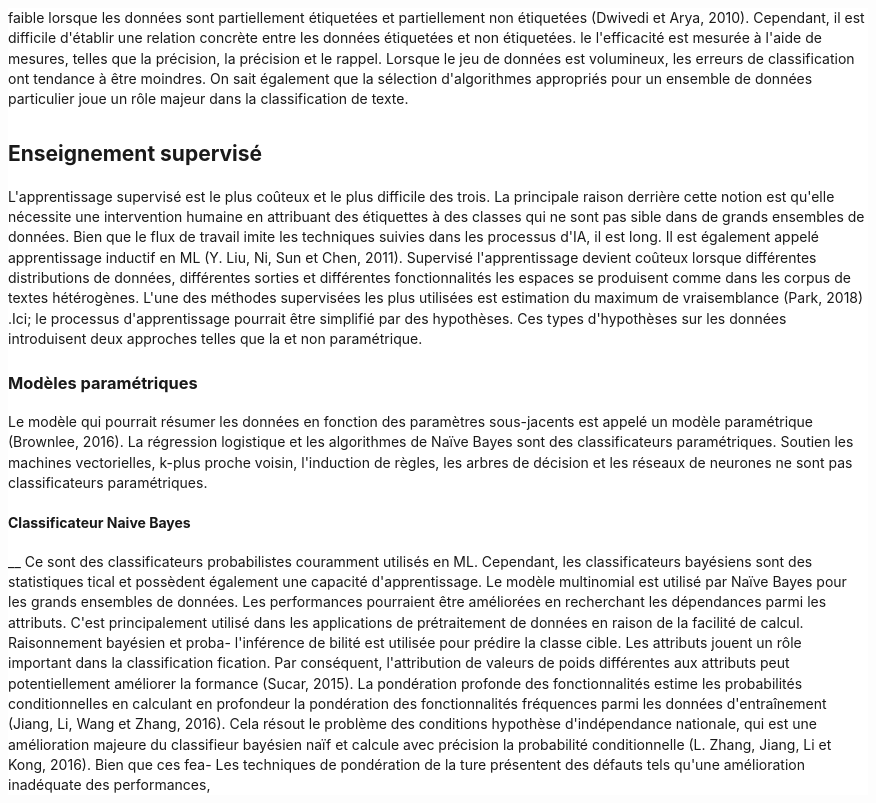faible lorsque les données sont partiellement étiquetées et partiellement non étiquetées (Dwivedi et Arya, 2010).
Cependant, il est difficile d'établir une relation concrète entre les données étiquetées et non étiquetées. le
l'efficacité est mesurée à l'aide de mesures, telles que la précision, la précision et le rappel. Lorsque le jeu de données est volumineux,
les erreurs de classification ont tendance à être moindres. On sait également que la sélection d'algorithmes appropriés
pour un ensemble de données particulier joue un rôle majeur dans la classification de texte.

## Enseignement supervisé

L'apprentissage supervisé est le plus coûteux et le plus difficile des trois. La principale raison derrière
cette notion est qu'elle nécessite une intervention humaine en attribuant des étiquettes à des classes qui ne sont pas
sible dans de grands ensembles de données. Bien que le flux de travail imite les techniques suivies dans les processus d'IA, il est
long. Il est également appelé apprentissage inductif en ML (Y. Liu, Ni, Sun et Chen, 2011). Supervisé
l'apprentissage devient coûteux lorsque différentes distributions de données, différentes sorties et différentes fonctionnalités
les espaces se produisent comme dans les corpus de textes hétérogènes. L'une des méthodes supervisées les plus utilisées est
estimation du maximum de vraisemblance (Park, 2018) .Ici; le processus d'apprentissage pourrait être simplifié par des
hypothèses. Ces types d'hypothèses sur les données introduisent deux approches telles que la
et non paramétrique.

### Modèles paramétriques
Le modèle qui pourrait résumer les données en fonction des paramètres sous-jacents est appelé un modèle paramétrique
(Brownlee, 2016). La régression logistique et les algorithmes de Naïve Bayes sont des classificateurs paramétriques. Soutien
les machines vectorielles, k-plus proche voisin, l'induction de règles, les arbres de décision et les réseaux de neurones ne sont pas
classificateurs paramétriques.

#### Classificateur Naive Bayes  
__
Ce sont des classificateurs probabilistes couramment utilisés en ML. Cependant, les classificateurs bayésiens sont des statistiques
tical et possèdent également une capacité d'apprentissage. Le modèle multinomial est utilisé par Naïve Bayes pour les grands ensembles de données.
Les performances pourraient être améliorées en recherchant les dépendances parmi les attributs. C'est principalement
utilisé dans les applications de prétraitement de données en raison de la facilité de calcul. Raisonnement bayésien et proba-
l'inférence de bilité est utilisée pour prédire la classe cible. Les attributs jouent un rôle important dans la classification
fication. Par conséquent, l'attribution de valeurs de poids différentes aux attributs peut potentiellement améliorer la
formance (Sucar, 2015).
La pondération profonde des fonctionnalités estime les probabilités conditionnelles en calculant en profondeur la pondération des fonctionnalités
fréquences parmi les données d'entraînement (Jiang, Li, Wang et Zhang, 2016). Cela résout le problème des conditions
hypothèse d'indépendance nationale, qui est une amélioration majeure du classifieur bayésien naïf et
calcule avec précision la probabilité conditionnelle (L. Zhang, Jiang, Li et Kong, 2016). Bien que ces fea-
Les techniques de pondération de la ture présentent des défauts tels qu'une amélioration inadéquate des performances,